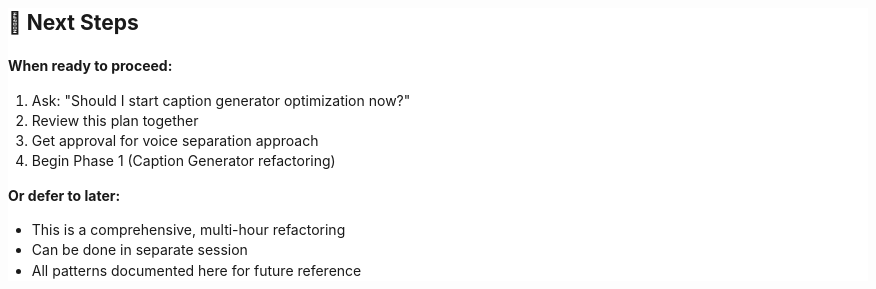 
## 🚀 Next Steps

**When ready to proceed:**

1. Ask: "Should I start caption generator optimization now?"
2. Review this plan together
3. Get approval for voice separation approach
4. Begin Phase 1 (Caption Generator refactoring)

**Or defer to later:**

- This is a comprehensive, multi-hour refactoring
- Can be done in separate session
- All patterns documented here for future reference
